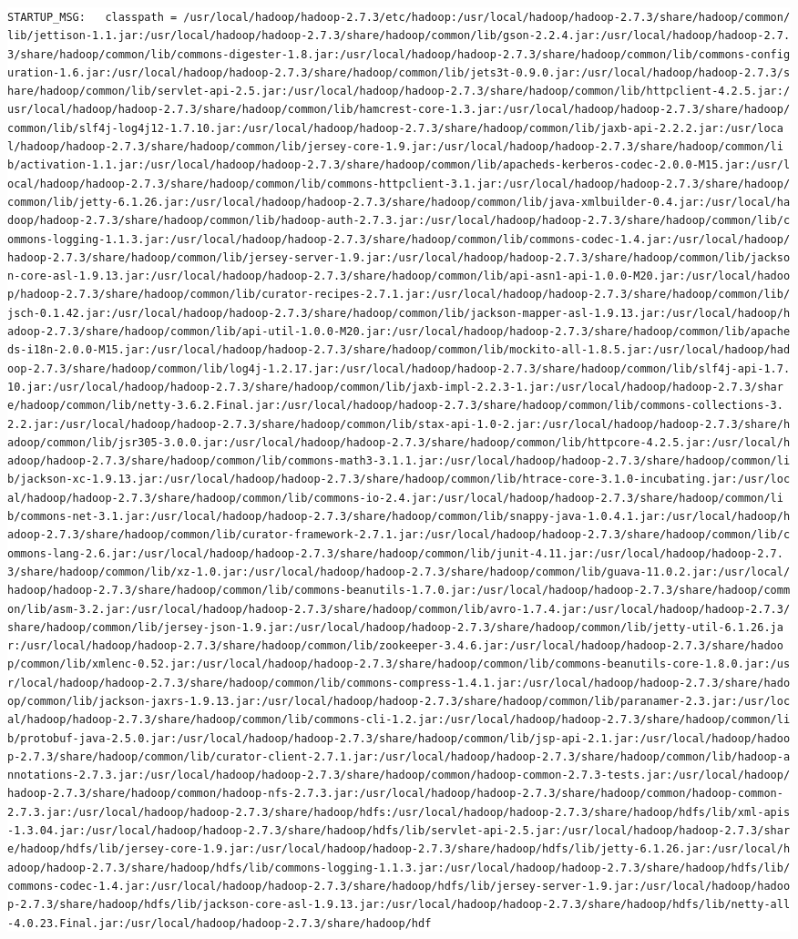 ```shell
STARTUP_MSG:   classpath = /usr/local/hadoop/hadoop-2.7.3/etc/hadoop:/usr/local/hadoop/hadoop-2.7.3/share/hadoop/common/lib/jettison-1.1.jar:/usr/local/hadoop/hadoop-2.7.3/share/hadoop/common/lib/gson-2.2.4.jar:/usr/local/hadoop/hadoop-2.7.3/share/hadoop/common/lib/commons-digester-1.8.jar:/usr/local/hadoop/hadoop-2.7.3/share/hadoop/common/lib/commons-configuration-1.6.jar:/usr/local/hadoop/hadoop-2.7.3/share/hadoop/common/lib/jets3t-0.9.0.jar:/usr/local/hadoop/hadoop-2.7.3/share/hadoop/common/lib/servlet-api-2.5.jar:/usr/local/hadoop/hadoop-2.7.3/share/hadoop/common/lib/httpclient-4.2.5.jar:/usr/local/hadoop/hadoop-2.7.3/share/hadoop/common/lib/hamcrest-core-1.3.jar:/usr/local/hadoop/hadoop-2.7.3/share/hadoop/common/lib/slf4j-log4j12-1.7.10.jar:/usr/local/hadoop/hadoop-2.7.3/share/hadoop/common/lib/jaxb-api-2.2.2.jar:/usr/local/hadoop/hadoop-2.7.3/share/hadoop/common/lib/jersey-core-1.9.jar:/usr/local/hadoop/hadoop-2.7.3/share/hadoop/common/lib/activation-1.1.jar:/usr/local/hadoop/hadoop-2.7.3/share/hadoop/common/lib/apacheds-kerberos-codec-2.0.0-M15.jar:/usr/local/hadoop/hadoop-2.7.3/share/hadoop/common/lib/commons-httpclient-3.1.jar:/usr/local/hadoop/hadoop-2.7.3/share/hadoop/common/lib/jetty-6.1.26.jar:/usr/local/hadoop/hadoop-2.7.3/share/hadoop/common/lib/java-xmlbuilder-0.4.jar:/usr/local/hadoop/hadoop-2.7.3/share/hadoop/common/lib/hadoop-auth-2.7.3.jar:/usr/local/hadoop/hadoop-2.7.3/share/hadoop/common/lib/commons-logging-1.1.3.jar:/usr/local/hadoop/hadoop-2.7.3/share/hadoop/common/lib/commons-codec-1.4.jar:/usr/local/hadoop/hadoop-2.7.3/share/hadoop/common/lib/jersey-server-1.9.jar:/usr/local/hadoop/hadoop-2.7.3/share/hadoop/common/lib/jackson-core-asl-1.9.13.jar:/usr/local/hadoop/hadoop-2.7.3/share/hadoop/common/lib/api-asn1-api-1.0.0-M20.jar:/usr/local/hadoop/hadoop-2.7.3/share/hadoop/common/lib/curator-recipes-2.7.1.jar:/usr/local/hadoop/hadoop-2.7.3/share/hadoop/common/lib/jsch-0.1.42.jar:/usr/local/hadoop/hadoop-2.7.3/share/hadoop/common/lib/jackson-mapper-asl-1.9.13.jar:/usr/local/hadoop/hadoop-2.7.3/share/hadoop/common/lib/api-util-1.0.0-M20.jar:/usr/local/hadoop/hadoop-2.7.3/share/hadoop/common/lib/apacheds-i18n-2.0.0-M15.jar:/usr/local/hadoop/hadoop-2.7.3/share/hadoop/common/lib/mockito-all-1.8.5.jar:/usr/local/hadoop/hadoop-2.7.3/share/hadoop/common/lib/log4j-1.2.17.jar:/usr/local/hadoop/hadoop-2.7.3/share/hadoop/common/lib/slf4j-api-1.7.10.jar:/usr/local/hadoop/hadoop-2.7.3/share/hadoop/common/lib/jaxb-impl-2.2.3-1.jar:/usr/local/hadoop/hadoop-2.7.3/share/hadoop/common/lib/netty-3.6.2.Final.jar:/usr/local/hadoop/hadoop-2.7.3/share/hadoop/common/lib/commons-collections-3.2.2.jar:/usr/local/hadoop/hadoop-2.7.3/share/hadoop/common/lib/stax-api-1.0-2.jar:/usr/local/hadoop/hadoop-2.7.3/share/hadoop/common/lib/jsr305-3.0.0.jar:/usr/local/hadoop/hadoop-2.7.3/share/hadoop/common/lib/httpcore-4.2.5.jar:/usr/local/hadoop/hadoop-2.7.3/share/hadoop/common/lib/commons-math3-3.1.1.jar:/usr/local/hadoop/hadoop-2.7.3/share/hadoop/common/lib/jackson-xc-1.9.13.jar:/usr/local/hadoop/hadoop-2.7.3/share/hadoop/common/lib/htrace-core-3.1.0-incubating.jar:/usr/local/hadoop/hadoop-2.7.3/share/hadoop/common/lib/commons-io-2.4.jar:/usr/local/hadoop/hadoop-2.7.3/share/hadoop/common/lib/commons-net-3.1.jar:/usr/local/hadoop/hadoop-2.7.3/share/hadoop/common/lib/snappy-java-1.0.4.1.jar:/usr/local/hadoop/hadoop-2.7.3/share/hadoop/common/lib/curator-framework-2.7.1.jar:/usr/local/hadoop/hadoop-2.7.3/share/hadoop/common/lib/commons-lang-2.6.jar:/usr/local/hadoop/hadoop-2.7.3/share/hadoop/common/lib/junit-4.11.jar:/usr/local/hadoop/hadoop-2.7.3/share/hadoop/common/lib/xz-1.0.jar:/usr/local/hadoop/hadoop-2.7.3/share/hadoop/common/lib/guava-11.0.2.jar:/usr/local/hadoop/hadoop-2.7.3/share/hadoop/common/lib/commons-beanutils-1.7.0.jar:/usr/local/hadoop/hadoop-2.7.3/share/hadoop/common/lib/asm-3.2.jar:/usr/local/hadoop/hadoop-2.7.3/share/hadoop/common/lib/avro-1.7.4.jar:/usr/local/hadoop/hadoop-2.7.3/share/hadoop/common/lib/jersey-json-1.9.jar:/usr/local/hadoop/hadoop-2.7.3/share/hadoop/common/lib/jetty-util-6.1.26.jar:/usr/local/hadoop/hadoop-2.7.3/share/hadoop/common/lib/zookeeper-3.4.6.jar:/usr/local/hadoop/hadoop-2.7.3/share/hadoop/common/lib/xmlenc-0.52.jar:/usr/local/hadoop/hadoop-2.7.3/share/hadoop/common/lib/commons-beanutils-core-1.8.0.jar:/usr/local/hadoop/hadoop-2.7.3/share/hadoop/common/lib/commons-compress-1.4.1.jar:/usr/local/hadoop/hadoop-2.7.3/share/hadoop/common/lib/jackson-jaxrs-1.9.13.jar:/usr/local/hadoop/hadoop-2.7.3/share/hadoop/common/lib/paranamer-2.3.jar:/usr/local/hadoop/hadoop-2.7.3/share/hadoop/common/lib/commons-cli-1.2.jar:/usr/local/hadoop/hadoop-2.7.3/share/hadoop/common/lib/protobuf-java-2.5.0.jar:/usr/local/hadoop/hadoop-2.7.3/share/hadoop/common/lib/jsp-api-2.1.jar:/usr/local/hadoop/hadoop-2.7.3/share/hadoop/common/lib/curator-client-2.7.1.jar:/usr/local/hadoop/hadoop-2.7.3/share/hadoop/common/lib/hadoop-annotations-2.7.3.jar:/usr/local/hadoop/hadoop-2.7.3/share/hadoop/common/hadoop-common-2.7.3-tests.jar:/usr/local/hadoop/hadoop-2.7.3/share/hadoop/common/hadoop-nfs-2.7.3.jar:/usr/local/hadoop/hadoop-2.7.3/share/hadoop/common/hadoop-common-2.7.3.jar:/usr/local/hadoop/hadoop-2.7.3/share/hadoop/hdfs:/usr/local/hadoop/hadoop-2.7.3/share/hadoop/hdfs/lib/xml-apis-1.3.04.jar:/usr/local/hadoop/hadoop-2.7.3/share/hadoop/hdfs/lib/servlet-api-2.5.jar:/usr/local/hadoop/hadoop-2.7.3/share/hadoop/hdfs/lib/jersey-core-1.9.jar:/usr/local/hadoop/hadoop-2.7.3/share/hadoop/hdfs/lib/jetty-6.1.26.jar:/usr/local/hadoop/hadoop-2.7.3/share/hadoop/hdfs/lib/commons-logging-1.1.3.jar:/usr/local/hadoop/hadoop-2.7.3/share/hadoop/hdfs/lib/commons-codec-1.4.jar:/usr/local/hadoop/hadoop-2.7.3/share/hadoop/hdfs/lib/jersey-server-1.9.jar:/usr/local/hadoop/hadoop-2.7.3/share/hadoop/hdfs/lib/jackson-core-asl-1.9.13.jar:/usr/local/hadoop/hadoop-2.7.3/share/hadoop/hdfs/lib/netty-all-4.0.23.Final.jar:/usr/local/hadoop/hadoop-2.7.3/share/hadoop/hdf
```